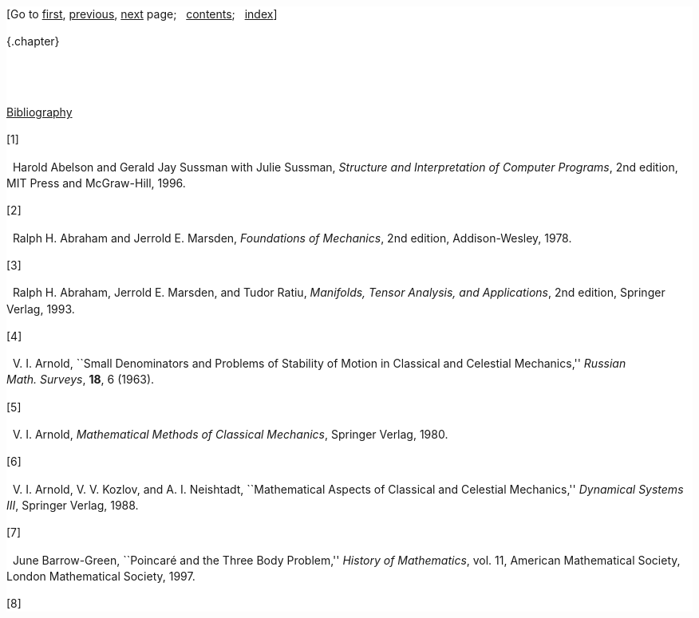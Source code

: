 <div class="navigation">

[Go to <span>[first](book.html),
[previous](book-Z-H-79.html)</span><span>,
[next](book-Z-H-81.html)</span> page<span>;
  </span><span>[contents](book-Z-H-4.html#%_toc_start)</span><span><span>;
  </span>[index](book-Z-H-82.html#%_index_start)</span>]

</div>

 {.chapter}

<div class="chapterheading">

 

</div>

\
 [Bibliography](book-Z-H-4.html#%_toc_%_chap_Temp_457)

[1]  

  Harold Abelson and Gerald Jay Sussman with Julie Sussman, *Structure
and Interpretation of Computer Programs*, 2nd edition, MIT Press and
McGraw-Hill, 1996.

[2]  

  Ralph H. Abraham and Jerrold E. Marsden, *Foundations of Mechanics*,
2nd edition, Addison-Wesley, 1978.

[3]  

  Ralph H. Abraham, Jerrold E. Marsden, and Tudor Ratiu, *Manifolds,
Tensor Analysis, and Applications*, 2nd edition, Springer Verlag, 1993.

[4]  

  V. I. Arnold, \`\`Small Denominators and Problems of Stability of
Motion in Classical and Celestial Mechanics,'' *Russian Math. Surveys*,
**18**, 6 (1963).

[5]  

  V. I. Arnold, *Mathematical Methods of Classical Mechanics*, Springer
Verlag, 1980.

[6]  

  V. I. Arnold, V. V. Kozlov, and A. I. Neishtadt, \`\`Mathematical
Aspects of Classical and Celestial Mechanics,'' *Dynamical Systems III*,
Springer Verlag, 1988.

[7]  

  June Barrow-Green, \`\`Poincaré and the Three Body Problem,'' *History
of Mathematics*, vol. 11, American Mathematical Society, London
Mathematical Society, 1997.

[8]  

